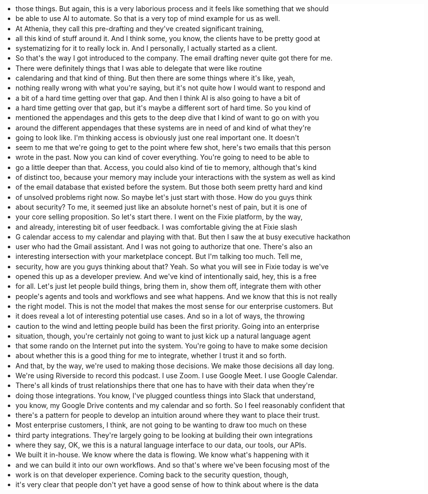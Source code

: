 *  those things. But again, this is a very laborious process and it feels like something that we should
*  be able to use AI to automate. So that is a very top of mind example for us as well.
*  At Athenia, they call this pre-drafting and they've created significant training,
*  all this kind of stuff around it. And I think some, you know, the clients have to be pretty good at
*  systematizing for it to really lock in. And I personally, I actually started as a client.
*  So that's the way I got introduced to the company. The email drafting never quite got there for me.
*  There were definitely things that I was able to delegate that were like routine
*  calendaring and that kind of thing. But then there are some things where it's like, yeah,
*  nothing really wrong with what you're saying, but it's not quite how I would want to respond and
*  a bit of a hard time getting over that gap. And then I think AI is also going to have a bit of
*  a hard time getting over that gap, but it's maybe a different sort of hard time. So you kind of
*  mentioned the appendages and this gets to the deep dive that I kind of want to go on with you
*  around the different appendages that these systems are in need of and kind of what they're
*  going to look like. I'm thinking access is obviously just one real important one. It doesn't
*  seem to me that we're going to get to the point where few shot, here's two emails that this person
*  wrote in the past. Now you can kind of cover everything. You're going to need to be able to
*  go a little deeper than that. Access, you could also kind of tie to memory, although that's kind
*  of distinct too, because your memory may include your interactions with the system as well as kind
*  of the email database that existed before the system. But those both seem pretty hard and kind
*  of unsolved problems right now. So maybe let's just start with those. How do you guys think
*  about security? To me, it seemed just like an absolute hornet's nest of pain, but it is one of
*  your core selling proposition. So let's start there. I went on the Fixie platform, by the way,
*  and already, interesting bit of user feedback. I was comfortable giving the at Fixie slash
*  G calendar access to my calendar and playing with that. But then I saw the at busy executive hackathon
*  user who had the Gmail assistant. And I was not going to authorize that one. There's also an
*  interesting intersection with your marketplace concept. But I'm talking too much. Tell me,
*  security, how are you guys thinking about that? Yeah. So what you will see in Fixie today is we've
*  opened this up as a developer preview. And we've kind of intentionally said, hey, this is a free
*  for all. Let's just let people build things, bring them in, show them off, integrate them with other
*  people's agents and tools and workflows and see what happens. And we know that this is not really
*  the right model. This is not the model that makes the most sense for our enterprise customers. But
*  it does reveal a lot of interesting potential use cases. And so in a lot of ways, the throwing
*  caution to the wind and letting people build has been the first priority. Going into an enterprise
*  situation, though, you're certainly not going to want to just kick up a natural language agent
*  that some rando on the Internet put into the system. You're going to have to make some decision
*  about whether this is a good thing for me to integrate, whether I trust it and so forth.
*  And that, by the way, we're used to making those decisions. We make those decisions all day long.
*  We're using Riverside to record this podcast. I use Zoom. I use Google Meet. I use Google Calendar.
*  There's all kinds of trust relationships there that one has to have with their data when they're
*  doing those integrations. You know, I've plugged countless things into Slack that understand,
*  you know, my Google Drive contents and my calendar and so forth. So I feel reasonably confident that
*  there's a pattern for people to develop an intuition around where they want to place their trust.
*  Most enterprise customers, I think, are not going to be wanting to draw too much on these
*  third party integrations. They're largely going to be looking at building their own integrations
*  where they say, OK, we this is a natural language interface to our data, our tools, our APIs.
*  We built it in-house. We know where the data is flowing. We know what's happening with it
*  and we can build it into our own workflows. And so that's where we've been focusing most of the
*  work is on that developer experience. Coming back to the security question, though,
*  it's very clear that people don't yet have a good sense of how to think about where is the data